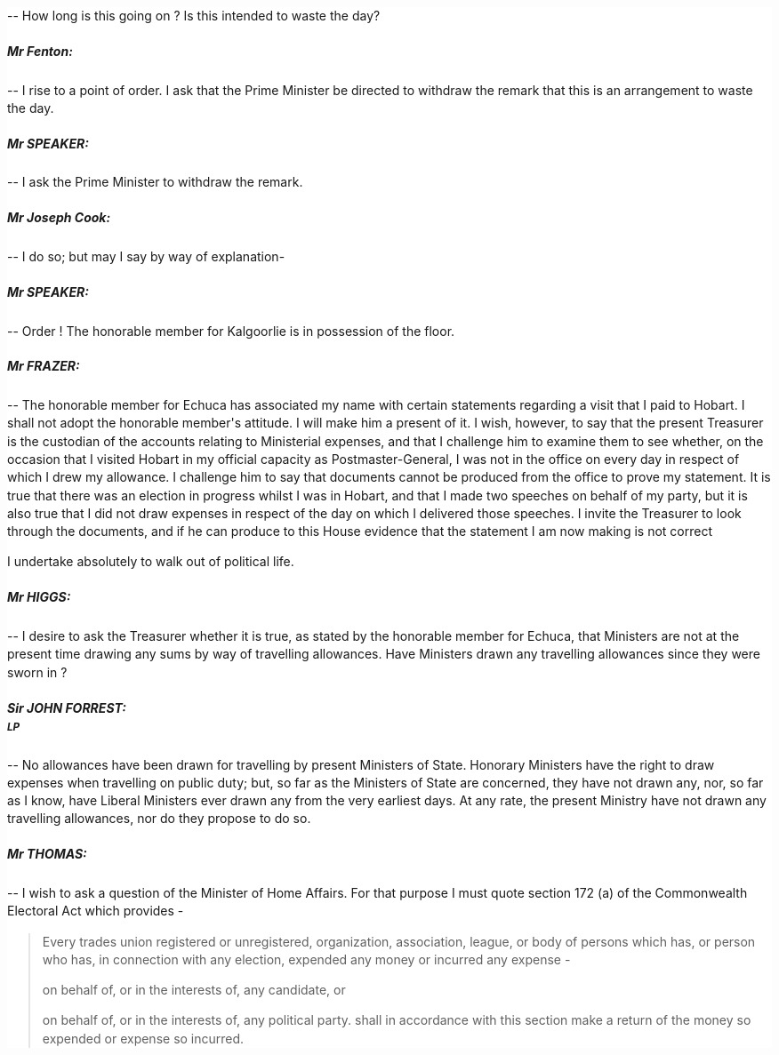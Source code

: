 -- How long is this going on ? Is this intended to waste the day? 

##### Mr Fenton:

-- I rise to a point of order. I ask that the Prime Minister be directed to withdraw the remark that this is an arrangement to waste the day. 

##### Mr SPEAKER:

-- I ask the Prime Minister to withdraw the remark. 

##### Mr Joseph Cook:

-- I do so; but may I say by way of explanation- 

##### Mr SPEAKER:

-- Order ! The honorable member for Kalgoorlie is in possession of the floor. 

##### Mr FRAZER:

-- The honorable member for Echuca has associated my name with certain statements regarding a visit that I paid to Hobart. I shall not adopt the honorable member's attitude. I will make him a present of it. I wish, however, to say that the present Treasurer is the custodian of the accounts relating to Ministerial expenses, and that I challenge him to examine them to see whether, on the occasion that I visited Hobart in my official capacity as Postmaster-General, I was not in the office on every day in respect of which I drew my allowance. I challenge him to say that documents cannot be produced from the office to prove my statement. It is true that there was an election in progress whilst I was in Hobart, and that I made two speeches on behalf of my party, but it is also true that I did not draw expenses in respect of the day on which I delivered those speeches. I invite the Treasurer to look through the documents, and if he can produce to this House evidence that the statement I am now making is not correct 

I undertake absolutely to walk out of political life. 

##### Mr HIGGS:

-- I desire to ask the Treasurer whether it is true, as stated by the honorable member for Echuca, that Ministers are not at the present time drawing any sums by way of travelling allowances. Have Ministers drawn any travelling allowances since they were sworn in ? 

##### Sir JOHN FORREST:<br><small class="text-muted">LP</small>

-- No allowances have been drawn for travelling by present Ministers of State. Honorary Ministers have the right to draw expenses when travelling on public duty; but, so far as the Ministers of State are concerned, they have not drawn any, nor, so far as I know, have Liberal Ministers ever drawn any from the very earliest days. At any rate, the present Ministry have not drawn any travelling allowances, nor do they propose to do so. 

##### Mr THOMAS:

-- I wish to ask a question of the Minister of Home Affairs. For that purpose I must quote section 172 (a) of the Commonwealth Electoral Act which provides - 

  >Every trades union registered or unregistered, organization, association, league, or body of persons which has, or person who has, in connection with any election, expended any money or incurred any expense - 
  >
  >on behalf of, or in the interests of, any candidate, or 
  >
  >on behalf of, or in the interests of, any political party. shall in accordance with this section make a return of the money so expended or expense so incurred. 
